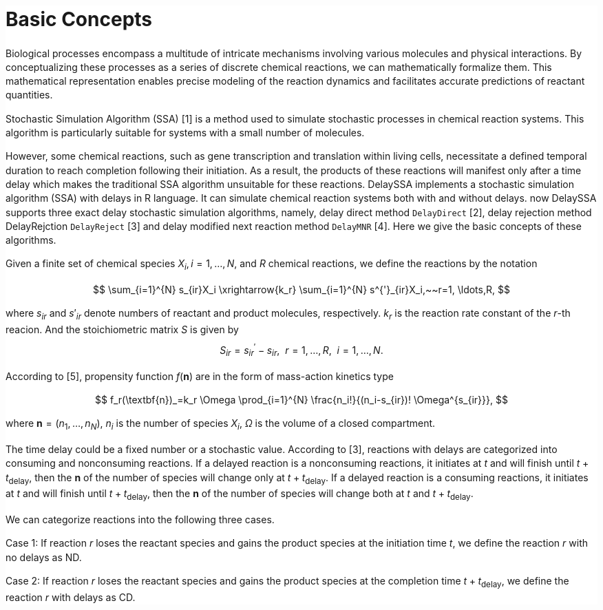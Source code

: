 # Basic Concepts
Biological processes encompass a multitude of intricate mechanisms involving various molecules and physical interactions. By conceptualizing these processes as a series of discrete chemical reactions, we can mathematically formalize them. This mathematical representation enables precise modeling of the reaction dynamics and facilitates accurate predictions of reactant quantities.

Stochastic Simulation Algorithm (SSA) [1] is a method used to simulate stochastic processes in chemical reaction systems. This algorithm is particularly suitable for systems with a small number of molecules.

However, some chemical reactions, such as gene transcription and translation within living cells, necessitate a defined temporal duration to reach completion following their initiation. As a result, the products of these reactions will manifest only after a time delay which makes the traditional SSA algorithm unsuitable for these reactions. DelaySSA implements a stochastic simulation algorithm (SSA) with delays in R language. It can simulate chemical reaction systems both with and without delays. now DelaySSA supports three exact delay stochastic simulation algorithms, namely, delay direct method `DelayDirect` [2], delay rejection method DelayRejction `DelayReject` [3] and delay modified next reaction method `DelayMNR` [4]. Here we give the basic concepts of these algorithms.

Given a finite set of chemical species $X_i, i = 1, \ldots,N,$ and $R$ chemical reactions, we define the reactions by the notation  

$$
\sum_{i=1}^{N} s_{ir}X_i \xrightarrow{k_r} \sum_{i=1}^{N} s^{'}_{ir}X_i,~~r=1, \ldots,R,
$$  

where $s_{ir}$ and $s'_{ir}$ denote numbers of reactant and product molecules, respectively. $k_r$ is the reaction rate constant of the $r$-th reacion. And the stoichiometric matrix $S$ is given by
$$
S_{ir}=s^{'}_{ir}-s_{ir},~~r=1, \ldots,R,~~i=1, \ldots,N.
$$

According to [5], propensity function $f(\textbf{n})$ are in the form of mass-action kinetics type

$$
f_r(\textbf{n})_=k_r \Omega \prod_{i=1}^{N} \frac{n_i!}{(n_i-s_{ir})! \Omega^{s_{ir}}},
$$

where $\textbf{n} = \left( n_1, \ldots, n_N \right)$, $n_i$ is the number of species $X_i$, $\Omega$ is the volume of a closed compartment.

The time delay could be a fixed number or a stochastic value. According to [3], reactions with delays are categorized into consuming and nonconsuming reactions. If a delayed reaction is a nonconsuming reactions, it initiates at $t$ and will finish until $t+t_\text{delay}$, then the $\textbf{n}$ of the number of species will change only at $t+t_\text{delay}$. If a delayed reaction is a consuming reactions, it initiates at $t$ and will finish until $t+t_\text{delay}$, then the $\textbf{n}$ of the number of species will change both at $t$ and $t+t_\text{delay}$.

We can categorize reactions into the following three cases.

Case 1: If reaction $r$ loses the reactant species and gains the product species at the initiation time $t$, we define the reaction $r$ with no delays as ND.

Case 2: If reaction $r$ loses the reactant species and gains the product species at the completion time $t+t_\text{delay}$, we define the reaction $r$ with delays as CD.
